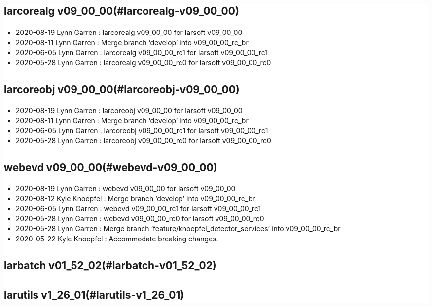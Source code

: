 larcorealg v09\_00\_00(#larcorealg-v09_00_00)
------------------------------------------------

-   2020-08-19 Lynn Garren : larcorealg v09\_00\_00 for larsoft v09\_00\_00
-   2020-08-11 Lynn Garren : Merge branch ‘develop’ into v09\_00\_00\_rc\_br
-   2020-06-05 Lynn Garren : larcorealg v09\_00\_00\_rc1 for larsoft v09\_00\_00\_rc1
-   2020-05-28 Lynn Garren : larcorealg v09\_00\_00\_rc0 for larsoft v09\_00\_00\_rc0

larcoreobj v09\_00\_00(#larcoreobj-v09_00_00)
------------------------------------------------

-   2020-08-19 Lynn Garren : larcoreobj v09\_00\_00 for larsoft v09\_00\_00
-   2020-08-11 Lynn Garren : Merge branch ‘develop’ into v09\_00\_00\_rc\_br
-   2020-06-05 Lynn Garren : larcoreobj v09\_00\_00\_rc1 for larsoft v09\_00\_00\_rc1
-   2020-05-28 Lynn Garren : larcoreobj v09\_00\_00\_rc0 for larsoft v09\_00\_00\_rc0

webevd v09\_00\_00(#webevd-v09_00_00)
----------------------------------------

-   2020-08-19 Lynn Garren : webevd v09\_00\_00 for larsoft v09\_00\_00
-   2020-08-12 Kyle Knoepfel : Merge branch ‘develop’ into v09\_00\_00\_rc\_br
-   2020-06-05 Lynn Garren : webevd v09\_00\_00\_rc1 for larsoft v09\_00\_00\_rc1
-   2020-05-28 Lynn Garren : webevd v09\_00\_00\_rc0 for larsoft v09\_00\_00\_rc0
-   2020-05-28 Lynn Garren : Merge branch ‘feature/knoepfel\_detector\_services’ into v09\_00\_00\_rc\_br
-   2020-05-22 Kyle Knoepfel : Accommodate breaking changes.

larbatch v01\_52\_02(#larbatch-v01_52_02)
--------------------------------------------

larutils v1\_26\_01(#larutils-v1_26_01)
------------------------------------------

